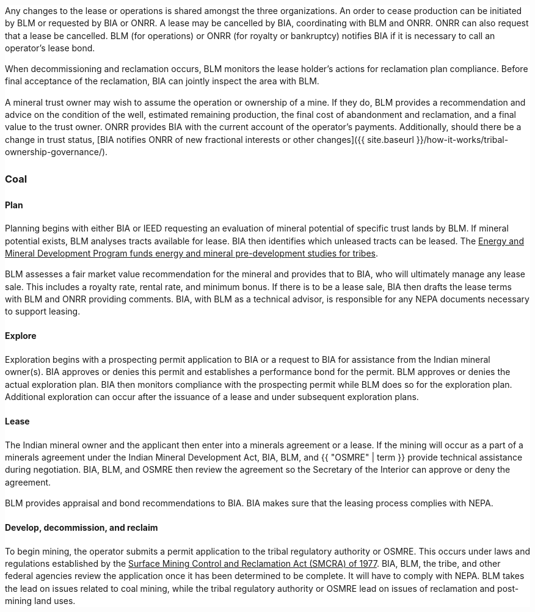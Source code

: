 Any changes to the lease or operations is shared amongst the three organizations. An order to cease production can be initiated by BLM or requested by BIA or ONRR. A lease may be cancelled by BIA, coordinating with BLM and ONRR. ONRR can also request that a lease be cancelled.  BLM (for operations) or ONRR (for royalty or bankruptcy) notifies BIA if it is necessary to call an operator’s lease bond.

When decommissioning and reclamation occurs, BLM monitors the lease holder’s actions for reclamation plan compliance. Before final acceptance of the reclamation, BIA can jointly inspect the area with BLM.

A mineral trust owner may wish to assume the operation or ownership of a mine. If they do, BLM provides a recommendation and advice on the condition of the well, estimated remaining production, the final cost of abandonment and reclamation, and a final value to the trust owner. ONRR provides BIA with the current account of the operator’s payments. Additionally, should there be a change in trust status, [BIA notifies ONRR of new fractional interests or other changes]({{ site.baseurl }}/how-it-works/tribal-ownership-governance/).

### Coal

#### Plan

Planning begins with either BIA or IEED requesting an evaluation of mineral potential of specific trust lands by BLM. If mineral potential exists, BLM analyses tracts available for lease. BIA then identifies which unleased tracts can be leased. The [Energy and Mineral Development Program funds energy and mineral pre-development studies for tribes](https://www.bia.gov/WhoWeAre/AS-IA/IEED/DEMD/TT/TF/index.htm).

BLM assesses a fair market value recommendation for the mineral and provides that to BIA, who will ultimately manage any lease sale. This includes a royalty rate, rental rate, and minimum bonus. If there is to be a lease sale, BIA then drafts the lease terms with BLM and ONRR providing comments. BIA, with BLM as a technical advisor, is responsible for any NEPA documents necessary to support leasing.

#### Explore

Exploration begins with a prospecting permit application to BIA or a request to BIA for assistance from the Indian mineral owner(s). BIA approves or denies this permit and establishes a performance bond for the permit. BLM approves or denies the actual exploration plan. BIA then monitors compliance with the prospecting permit while BLM does so for the exploration plan. Additional exploration can occur after the issuance of a lease and under subsequent exploration plans.

#### Lease

The Indian mineral owner and the applicant then enter into a minerals agreement or a lease. If the mining will occur as a part of a minerals agreement under the Indian Mineral Development Act, BIA, BLM, and {{ "OSMRE" | term }} provide technical assistance during negotiation. BIA, BLM, and OSMRE then review the agreement so the Secretary of the Interior can approve or deny the agreement.

BLM provides appraisal and bond recommendations to BIA. BIA makes sure that the leasing process complies with NEPA.

#### Develop, decommission, and reclaim

To begin mining, the operator submits a permit application to the tribal regulatory authority or OSMRE. This occurs under laws and regulations established by the [Surface Mining Control and Reclamation Act (SMCRA) of 1977](https://www.osmre.gov/lrg.shtm). BIA, BLM, the tribe, and other federal agencies review the application once it has been determined to be complete. It will have to comply with NEPA. BLM takes the lead on issues related to coal mining, while the tribal regulatory authority or OSMRE lead on issues of reclamation and post-mining land uses.
